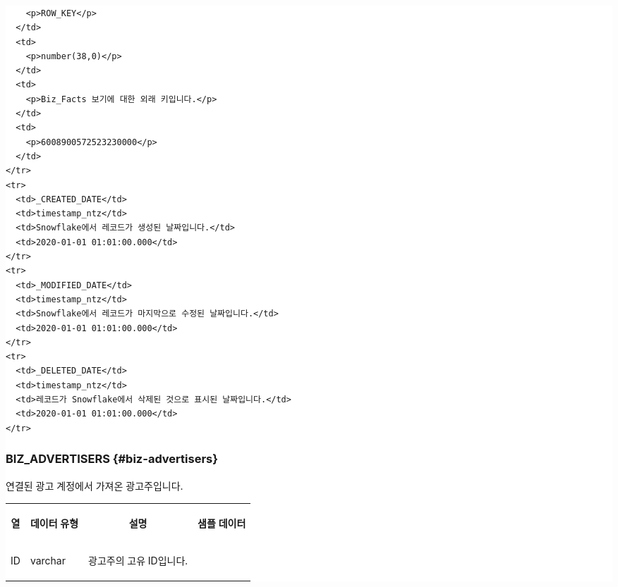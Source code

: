         <p>ROW_KEY</p>
      </td>
      <td>
        <p>number(38,0)</p>
      </td>
      <td>
        <p>Biz_Facts 보기에 대한 외래 키입니다.</p>
      </td>
      <td>
        <p>6008900572523230000</p>
      </td>
    </tr>
    <tr>
      <td>_CREATED_DATE</td>
      <td>timestamp_ntz</td>
      <td>Snowflake에서 레코드가 생성된 날짜입니다.</td>
      <td>2020-01-01 01:01:00.000</td>
    </tr>
    <tr>
      <td>_MODIFIED_DATE</td>
      <td>timestamp_ntz</td>
      <td>Snowflake에서 레코드가 마지막으로 수정된 날짜입니다.</td>
      <td>2020-01-01 01:01:00.000</td>
    </tr>
    <tr>
      <td>_DELETED_DATE</td>
      <td>timestamp_ntz</td>
      <td>레코드가 Snowflake에서 삭제된 것으로 표시된 날짜입니다.</td>
      <td>2020-01-01 01:01:00.000</td>
    </tr>
  </tbody>
</table>

### BIZ_ADVERTISERS {#biz-advertisers}

연결된 광고 계정에서 가져온 광고주입니다.

<table>
  <tbody>
    <tr>
      <th>
        <p>열</p>
      </th>
      <th>
        <p>데이터 유형</p>
      </th>
      <th>
        <p>설명</p>
      </th>
      <th>
        <p>샘플 데이터</p>
      </th>
    </tr>
    <tr>
      <td>
        <p>ID</p>
      </td>
      <td>
        <p>varchar</p>
      </td>
      <td>
        <p>광고주의 고유 ID입니다.</p>
      </td>
      <td>